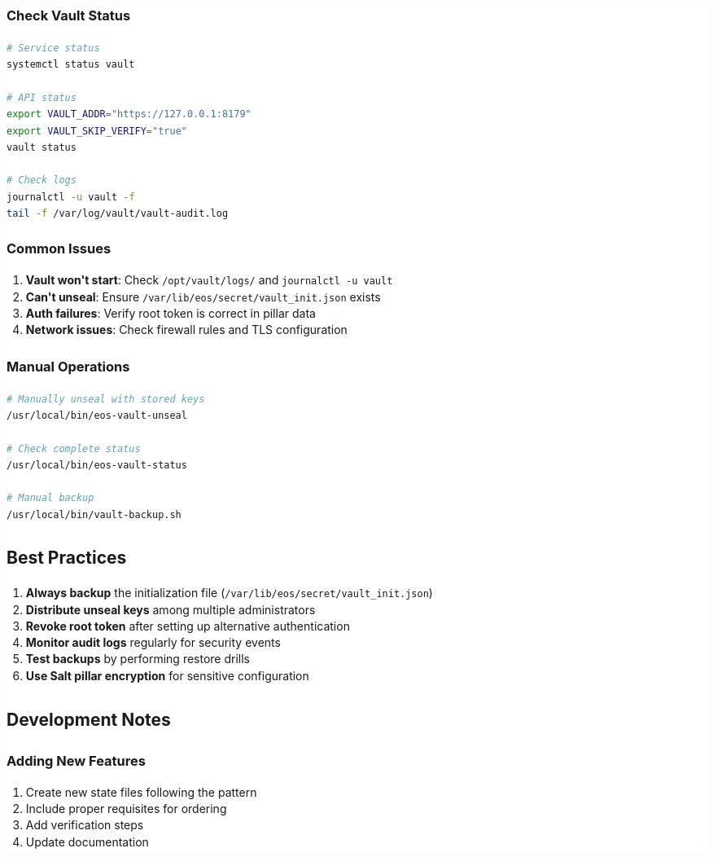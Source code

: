### Check Vault Status
```bash
# Service status
systemctl status vault

# API status
export VAULT_ADDR="https://127.0.0.1:8179"
export VAULT_SKIP_VERIFY="true"
vault status

# Check logs
journalctl -u vault -f
tail -f /var/log/vault/vault-audit.log
```

### Common Issues

1. **Vault won't start**: Check `/opt/vault/logs/` and `journalctl -u vault`
2. **Can't unseal**: Ensure `/var/lib/eos/secret/vault_init.json` exists
3. **Auth failures**: Verify root token is correct in pillar data
4. **Network issues**: Check firewall rules and TLS configuration

### Manual Operations

```bash
# Manually unseal with stored keys
/usr/local/bin/eos-vault-unseal

# Check complete status
/usr/local/bin/eos-vault-status

# Manual backup
/usr/local/bin/vault-backup.sh
```

## Best Practices

1. **Always backup** the initialization file (`/var/lib/eos/secret/vault_init.json`)
2. **Distribute unseal keys** among multiple administrators
3. **Revoke root token** after setting up alternative authentication
4. **Monitor audit logs** regularly for security events
5. **Test backups** by performing restore drills
6. **Use Salt pillar encryption** for sensitive configuration

## Development Notes

### Adding New Features

1. Create new state files following the pattern
2. Include proper requisites for ordering
3. Add verification steps
4. Update documentation
